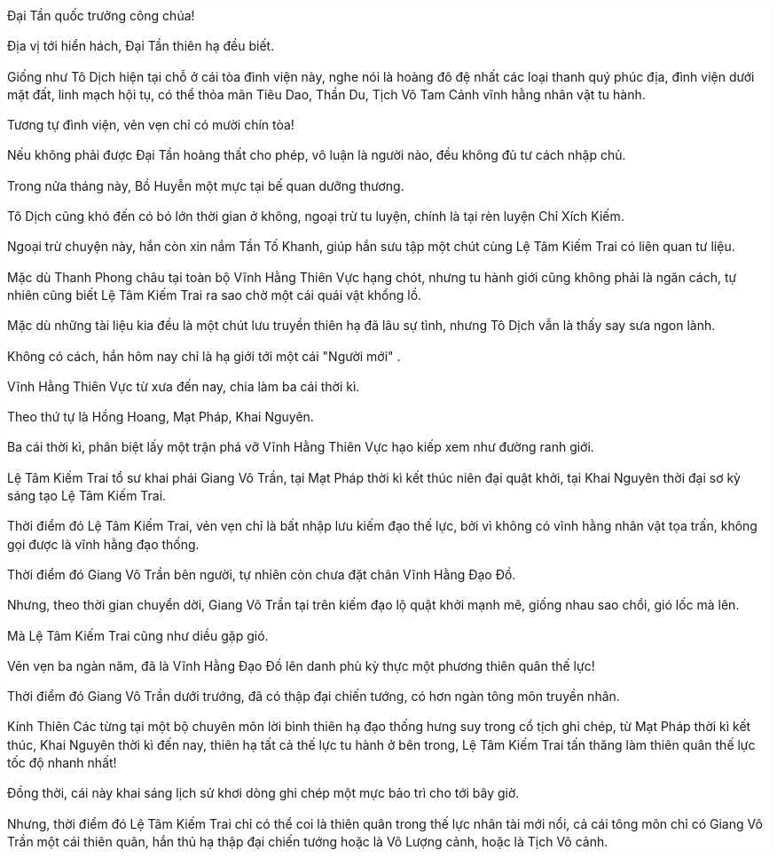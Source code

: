 Đại Tần quốc trưởng công chúa!

Địa vị tới hiển hách, Đại Tần thiên hạ đều biết.

Giống như Tô Dịch hiện tại chỗ ở cái tòa đình viện này, nghe nói là hoàng đô đệ nhất các loại thanh quý phúc địa, đình viện dưới mặt đất, linh mạch hội tụ, có thể thỏa mãn Tiêu Dao, Thần Du, Tịch Vô Tam Cảnh vĩnh hằng nhân vật tu hành.

Tương tự đình viện, vẻn vẹn chỉ có mười chín tòa!

Nếu không phải được Đại Tần hoàng thất cho phép, vô luận là người nào, đều không đủ tư cách nhập chủ.

Trong nửa tháng này, Bồ Huyễn một mực tại bế quan dưỡng thương.

Tô Dịch cũng khó đến có bó lớn thời gian ở không, ngoại trừ tu luyện, chính là tại rèn luyện Chỉ Xích Kiếm.

Ngoại trừ chuyện này, hắn còn xin nắm Tần Tố Khanh, giúp hắn sưu tập một chút cùng Lệ Tâm Kiếm Trai có liên quan tư liệu.

Mặc dù Thanh Phong châu tại toàn bộ Vĩnh Hằng Thiên Vực hạng chót, nhưng tu hành giới cũng không phải là ngăn cách, tự nhiên cũng biết Lệ Tâm Kiếm Trai ra sao chờ một cái quái vật khổng lồ.

Mặc dù những tài liệu kia đều là một chút lưu truyền thiên hạ đã lâu sự tình, nhưng Tô Dịch vẫn là thấy say sưa ngon lành.

Không có cách, hắn hôm nay chỉ là hạ giới tới một cái "Người mới" .

Vĩnh Hằng Thiên Vực từ xưa đến nay, chia làm ba cái thời kì.

Theo thứ tự là Hồng Hoang, Mạt Pháp, Khai Nguyên.

Ba cái thời kì, phân biệt lấy một trận phá vỡ Vĩnh Hằng Thiên Vực hạo kiếp xem như đường ranh giới.

Lệ Tâm Kiếm Trai tổ sư khai phái Giang Vô Trần, tại Mạt Pháp thời kì kết thúc niên đại quật khởi, tại Khai Nguyên thời đại sơ kỳ sáng tạo Lệ Tâm Kiếm Trai.

Thời điểm đó Lệ Tâm Kiếm Trai, vẻn vẹn chỉ là bất nhập lưu kiếm đạo thế lực, bởi vì không có vĩnh hằng nhân vật tọa trấn, không gọi được là vĩnh hằng đạo thống.

Thời điểm đó Giang Vô Trần bên người, tự nhiên còn chưa đặt chân Vĩnh Hằng Đạo Đồ.

Nhưng, theo thời gian chuyển dời, Giang Vô Trần tại trên kiếm đạo lộ quật khởi mạnh mẽ, giống nhau sao chổi, gió lốc mà lên.

Mà Lệ Tâm Kiếm Trai cũng như diều gặp gió.

Vẻn vẹn ba ngàn năm, đã là Vĩnh Hằng Đạo Đồ lên danh phù kỳ thực một phương thiên quân thế lực!

Thời điểm đó Giang Vô Trần dưới trướng, đã có thập đại chiến tướng, có hơn ngàn tông môn truyền nhân.

Kính Thiên Các từng tại một bộ chuyên môn lời bình thiên hạ đạo thống hưng suy trong cổ tịch ghi chép, từ Mạt Pháp thời kì kết thúc, Khai Nguyên thời kì đến nay, thiên hạ tất cả thế lực tu hành ở bên trong, Lệ Tâm Kiếm Trai tấn thăng làm thiên quân thế lực tốc độ nhanh nhất!

Đồng thời, cái này khai sáng lịch sử khơi dòng ghi chép một mực bảo trì cho tới bây giờ.

Nhưng, thời điểm đó Lệ Tâm Kiếm Trai chỉ có thể coi là thiên quân trong thế lực nhân tài mới nổi, cả cái tông môn chỉ có Giang Vô Trần một cái thiên quân, hắn thủ hạ thập đại chiến tướng hoặc là Vô Lượng cảnh, hoặc là Tịch Vô cảnh.

